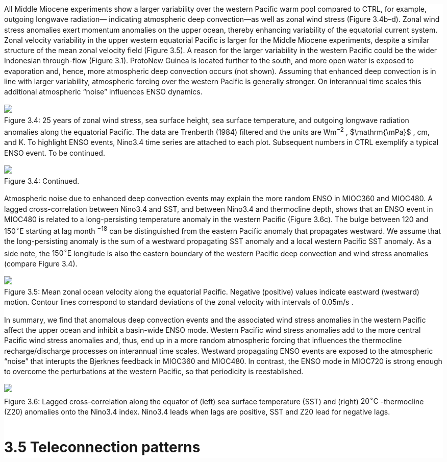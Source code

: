 All Middle Miocene experiments show a larger variability over the western Pacific warm pool compared to CTRL, for example, outgoing longwave radiation— indicating atmospheric deep convection—as well as zonal wind stress (Figure 3.4b–d). Zonal wind stress anomalies exert momentum anomalies on the upper ocean, thereby enhancing variability of the equatorial current system. Zonal velocity variability in the upper western equatorial Pacific is larger for the Middle Miocene experiments, despite a similar structure of the mean zonal velocity field (Figure 3.5). A reason for the larger variability in the western Pacific could be the wider Indonesian through-flow (Figure 3.1). ProtoNew Guinea is located further to the south, and more open water is exposed to evaporation and, hence, more atmospheric deep convection occurs (not shown). Assuming that enhanced deep convection is in line with larger variability, atmospheric forcing over the western Pacific is generally stronger. On interannual time scales this additional atmospheric “noise” influences ENSO dynamics.  

![](images/8223ac565043ff5e70c6fd64107d7e54dae2b081f6e871595ff78465a22c198b.jpg)  
Figure 3.4: 25 years of zonal wind stress, sea surface height, sea surface temperature, and outgoing longwave radiation anomalies along the equatorial Pacific. The data are Trenberth (1984) filtered and the units are $\mathrm{Wm}^{-2}$ , $\mathrm{\mPa}$ , cm, and K. To highlight ENSO events, Nino3.4 time series are attached to each plot. Subsequent numbers in CTRL exemplify a typical ENSO event. To be continued.  

![](images/c083d192911042e34a39ea7ef1fc039402b437ec07380caa56b4e019b49cfaf6.jpg)  
Figure 3.4: Continued.  

Atmospheric noise due to enhanced deep convection events may explain the more random ENSO in MIOC360 and MIOC480. A lagged cross-correlation between Nino3.4 and SST, and between Nino3.4 and thermocline depth, shows that an ENSO event in MIOC480 is related to a long-persisting temperature anomaly in the western Pacific (Figure 3.6c). The bulge between 120 and $150^{\circ}\mathrm{E}$ starting at lag month $^{-18}$ can be distinguished from the eastern Pacific anomaly that propagates westward. We assume that the long-persisting anomaly is the sum of a westward propagating SST anomaly and a local western Pacific SST anomaly. As a side note, the $150^{\circ}\mathrm{E}$ longitude is also the eastern boundary of the western Pacific deep convection and wind stress anomalies (compare Figure 3.4).  

![](images/379ecbc7412e5cfd4fc8fbf91436ed662aadb4708eed4db51b77678499192aab.jpg)  
Figure 3.5: Mean zonal ocean velocity along the equatorial Pacific. Negative (positive) values indicate eastward (westward) motion. Contour lines correspond to standard deviations of the zonal velocity with intervals of $0.05\mathrm{m/s}$ .  

In summary, we find that anomalous deep convection events and the associated wind stress anomalies in the western Pacific affect the upper ocean and inhibit a basin-wide ENSO mode. Western Pacific wind stress anomalies add to the more central Pacific wind stress anomalies and, thus, end up in a more random atmospheric forcing that influences the thermocline recharge/discharge processes on interannual time scales. Westward propagating ENSO events are exposed to the atmospheric “noise” that interupts the Bjerknes feedback in MIOC360 and MIOC480. In contrast, the ENSO mode in MIOC720 is strong enough to overcome the perturbations at the western Pacific, so that periodicity is reestablished.  

![](images/4e9d6c13b44168a13aba6831e0f9d9f2d1d3fcae7538237730bd7781d76b39f7.jpg)  
Figure 3.6: Lagged cross-correlation along the equator of (left) sea surface temperature (SST) and (right) $20^{\circ}\mathrm{C}$ -thermocline (Z20) anomalies onto the Nino3.4 index. Nino3.4 leads when lags are positive, SST and Z20 lead for negative lags.  

# 3.5 Teleconnection patterns  
